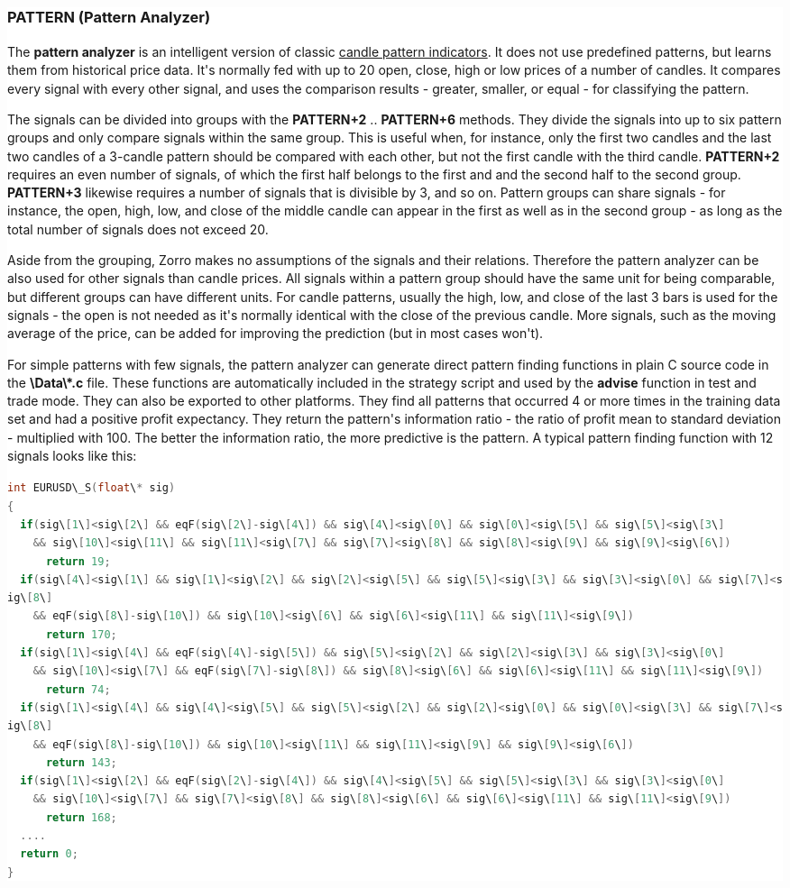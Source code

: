 ### PATTERN (Pattern Analyzer)

The **pattern analyzer** is an intelligent version of classic [candle pattern indicators](005_Bars_and_Candles.md). It does not use predefined patterns, but learns them from historical price data. It's normally fed with up to 20 open, close, high or low prices of a number of candles. It compares every signal with every other signal, and uses the comparison results - greater, smaller, or equal - for classifying the pattern.

The signals can be divided into groups with the **PATTERN+2** .. **PATTERN+6** methods. They divide the signals into up to six pattern groups and only compare signals within the same group. This is useful when, for instance, only the first two candles and the last two candles of a 3-candle pattern should be compared with each other, but not the first candle with the third candle. **PATTERN+2** requires an even number of signals, of which the first half belongs to the first and and the second half to the second group. **PATTERN+3** likewise requires a number of signals that is divisible by 3, and so on. Pattern groups can share signals - for instance, the open, high, low, and close of the middle candle can appear in the first as well as in the second group - as long as the total number of signals does not exceed 20.

Aside from the grouping, Zorro makes no assumptions of the signals and their relations. Therefore the pattern analyzer can be also used for other signals than candle prices. All signals within a pattern group should have the same unit for being comparable, but different groups can have different units. For candle patterns, usually the high, low, and close of the last 3 bars is used for the signals - the open is not needed as it's normally identical with the close of the previous candle. More signals, such as the moving average of the price, can be added for improving the prediction (but in most cases won't).

For simple patterns with few signals, the pattern analyzer can generate direct pattern finding functions in plain C source code in the **\\Data\\\*.c** file. These functions are automatically included in the strategy script and used by the **advise** function in test and trade mode. They can also be exported to other platforms. They find all patterns that occurred 4 or more times in the training data set and had a positive profit expectancy. They return the pattern's information ratio - the ratio of profit mean to standard deviation - multiplied with 100. The better the information ratio, the more predictive is the pattern. A typical pattern finding function with 12 signals looks like this:

```c
int EURUSD\_S(float\* sig)
{
  if(sig\[1\]<sig\[2\] && eqF(sig\[2\]-sig\[4\]) && sig\[4\]<sig\[0\] && sig\[0\]<sig\[5\] && sig\[5\]<sig\[3\]
    && sig\[10\]<sig\[11\] && sig\[11\]<sig\[7\] && sig\[7\]<sig\[8\] && sig\[8\]<sig\[9\] && sig\[9\]<sig\[6\])
      return 19;
  if(sig\[4\]<sig\[1\] && sig\[1\]<sig\[2\] && sig\[2\]<sig\[5\] && sig\[5\]<sig\[3\] && sig\[3\]<sig\[0\] && sig\[7\]<sig\[8\]
    && eqF(sig\[8\]-sig\[10\]) && sig\[10\]<sig\[6\] && sig\[6\]<sig\[11\] && sig\[11\]<sig\[9\])
      return 170;
  if(sig\[1\]<sig\[4\] && eqF(sig\[4\]-sig\[5\]) && sig\[5\]<sig\[2\] && sig\[2\]<sig\[3\] && sig\[3\]<sig\[0\]
    && sig\[10\]<sig\[7\] && eqF(sig\[7\]-sig\[8\]) && sig\[8\]<sig\[6\] && sig\[6\]<sig\[11\] && sig\[11\]<sig\[9\])
      return 74;
  if(sig\[1\]<sig\[4\] && sig\[4\]<sig\[5\] && sig\[5\]<sig\[2\] && sig\[2\]<sig\[0\] && sig\[0\]<sig\[3\] && sig\[7\]<sig\[8\]
    && eqF(sig\[8\]-sig\[10\]) && sig\[10\]<sig\[11\] && sig\[11\]<sig\[9\] && sig\[9\]<sig\[6\])
      return 143;
  if(sig\[1\]<sig\[2\] && eqF(sig\[2\]-sig\[4\]) && sig\[4\]<sig\[5\] && sig\[5\]<sig\[3\] && sig\[3\]<sig\[0\]
    && sig\[10\]<sig\[7\] && sig\[7\]<sig\[8\] && sig\[8\]<sig\[6\] && sig\[6\]<sig\[11\] && sig\[11\]<sig\[9\])
      return 168;
  ....
  return 0;
}
```
